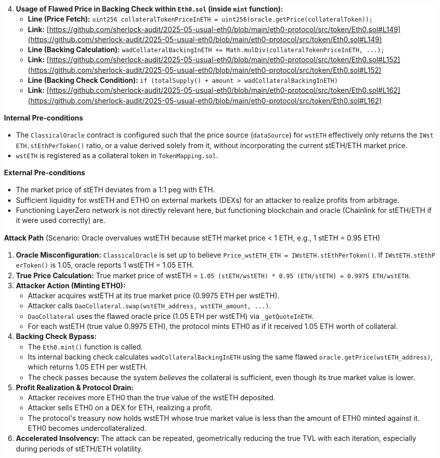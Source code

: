 4.  **Usage of Flawed Price in Backing Check within `Eth0.sol` (inside `mint` function):**
    *   **Line (Price Fetch):** `uint256 collateralTokenPriceInETH = uint256(oracle.getPrice(collateralToken));`
    *   **Link:** [https://github.com/sherlock-audit/2025-05-usual-eth0/blob/main/eth0-protocol/src/token/Eth0.sol#L149](https://github.com/sherlock-audit/2025-05-usual-eth0/blob/main/eth0-protocol/src/token/Eth0.sol#L149)
    *   **Line (Backing Calculation):** `wadCollateralBackingInETH += Math.mulDiv(collateralTokenPriceInETH, ...);`
    *   **Link:** [https://github.com/sherlock-audit/2025-05-usual-eth0/blob/main/eth0-protocol/src/token/Eth0.sol#L152](https://github.com/sherlock-audit/2025-05-usual-eth0/blob/main/eth0-protocol/src/token/Eth0.sol#L152)
    *   **Line (Backing Check Condition):** `if (totalSupply() + amount > wadCollateralBackingInETH)`
    *   **Link:** [https://github.com/sherlock-audit/2025-05-usual-eth0/blob/main/eth0-protocol/src/token/Eth0.sol#L162](https://github.com/sherlock-audit/2025-05-usual-eth0/blob/main/eth0-protocol/src/token/Eth0.sol#L162)

**Internal Pre-conditions**
*   The `ClassicalOracle` contract is configured such that the price source (`dataSource`) for `wstETH` effectively only returns the `IWstETH.stEthPerToken()` ratio, or a value derived solely from it, without incorporating the current stETH/ETH market price.
*   `wstETH` is registered as a collateral token in `TokenMapping.sol`.

**External Pre-conditions**
*   The market price of stETH deviates from a 1:1 peg with ETH.
*   Sufficient liquidity for wstETH and ETH0 on external markets (DEXs) for an attacker to realize profits from arbitrage.
*   Functioning LayerZero network is not directly relevant here, but functioning blockchain and oracle (Chainlink for stETH/ETH if it were used correctly) are.

**Attack Path**
(Scenario: Oracle overvalues wstETH because stETH market price < 1 ETH, e.g., 1 stETH = 0.95 ETH)

1.  **Oracle Misconfiguration:** `ClassicalOracle` is set up to believe `Price_wstETH_ETH = IWstETH.stEthPerToken()`. If `IWstETH.stEthPerToken()` is 1.05, oracle reports 1 wstETH = 1.05 ETH.
2.  **True Price Calculation:** True market price of wstETH = `1.05 (stETH/wstETH) * 0.95 (ETH/stETH) = 0.9975 ETH/wstETH`.
3.  **Attacker Action (Minting ETH0):**
    *   Attacker acquires wstETH at its true market price (0.9975 ETH per wstETH).
    *   Attacker calls `DaoCollateral.swap(wstETH_address, wstETH_amount, ...)`.
    *   `DaoCollateral` uses the flawed oracle price (1.05 ETH per wstETH) via `_getQuoteInETH`.
    *   For each wstETH (true value 0.9975 ETH), the protocol mints ETH0 as if it received 1.05 ETH worth of collateral.
4.  **Backing Check Bypass:**
    *   The `Eth0.mint()` function is called.
    *   Its internal backing check calculates `wadCollateralBackingInETH` using the same flawed `oracle.getPrice(wstETH_address)`, which returns 1.05 ETH per wstETH.
    *   The check passes because the system *believes* the collateral is sufficient, even though its true market value is lower.
5.  **Profit Realization & Protocol Drain:**
    *   Attacker receives more ETH0 than the true value of the wstETH deposited.
    *   Attacker sells ETH0 on a DEX for ETH, realizing a profit.
    *   The protocol's treasury now holds wstETH whose true market value is less than the amount of ETH0 minted against it. ETH0 becomes undercollateralized.
6.  **Accelerated Insolvency:** The attack can be repeated, geometrically reducing the true TVL with each iteration, especially during periods of stETH/ETH volatility.
